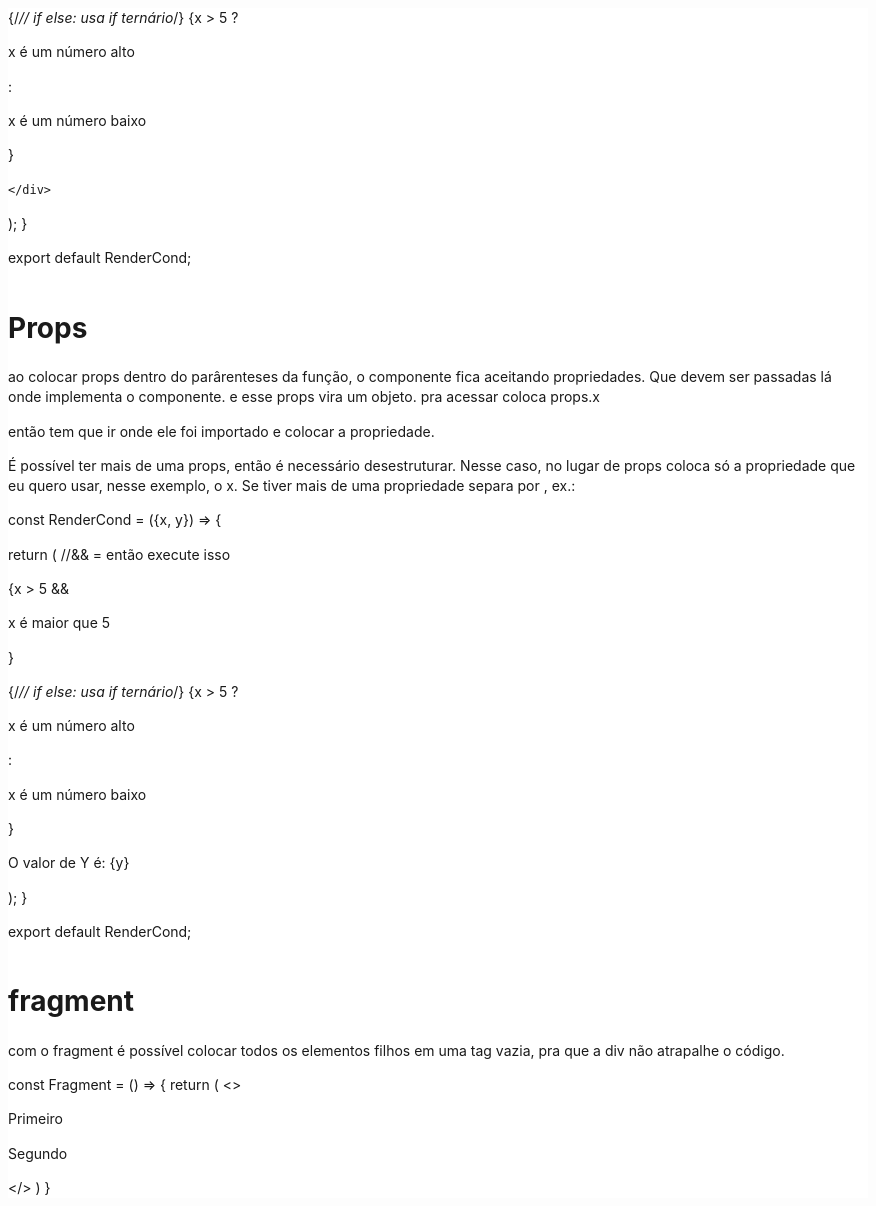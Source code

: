   {/*// if else: usa if ternário*/}
    {x > 5 ? <p>x é um número alto</p> : <p>x é um número baixo</p>}
    
    </div>

  );
}

export default RenderCond;

# Props

ao colocar props dentro do parârenteses da função, o componente fica aceitando propriedades. Que devem ser passadas lá onde implementa o componente<RenderCond x={5}/>. e esse props vira um objeto. pra acessar coloca props.x

então tem que ir onde ele foi importado e colocar a propriedade. 

É possível ter mais de uma props, então é necessário desestruturar. Nesse caso, no lugar de props coloca só a propriedade que eu quero usar, nesse exemplo, o x. Se tiver mais de uma propriedade separa por , 
ex.: 


const RenderCond = ({x, y}) => {
  
  return (
    //&& = então execute isso
    <div>{x > 5 && <p>x é maior que 5</p>}

  {/*// if else: usa if ternário*/}
    {x > 5 ? <p>x é um número alto</p> : <p>x é um número baixo</p>}
      <p> O valor de Y é: {y}</p>
    </div>

  );
}

export default RenderCond;



# fragment

com o fragment é possível colocar todos os elementos filhos em uma tag vazia, pra que a div não atrapalhe o código.

const Fragment = () => {
  return (
    <>
      <p>Primeiro</p>
      <p>Segundo</p>
    </>
  )
}
